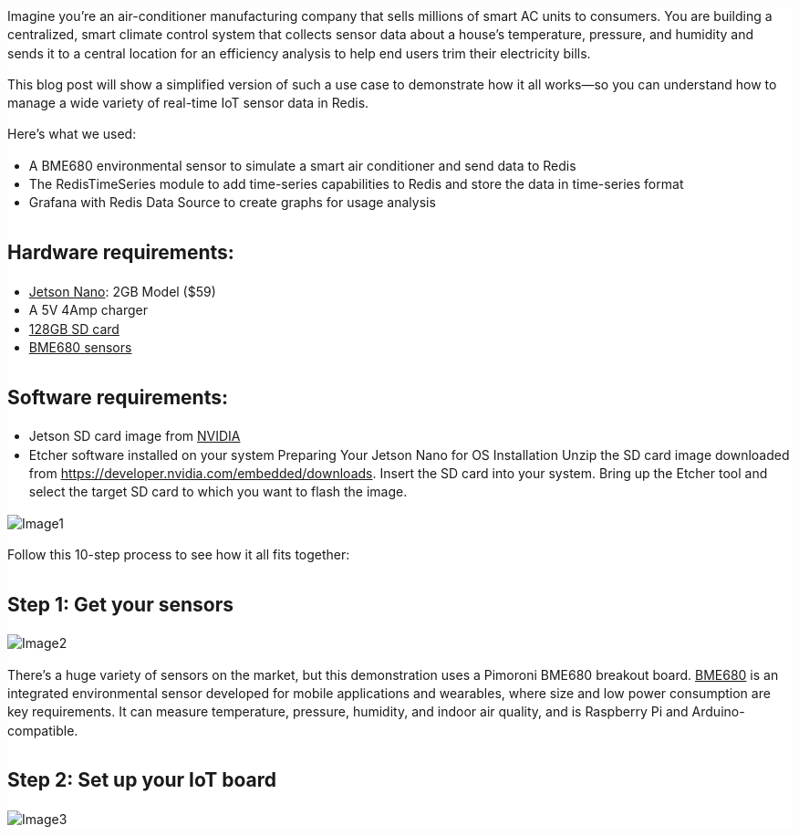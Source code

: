 
Imagine you’re an air-conditioner manufacturing company that sells millions of smart AC units to consumers. You are building a centralized, smart climate control system that collects sensor data about a house’s temperature, pressure, and humidity and sends it to a central location for an efficiency analysis to help end users trim their electricity bills.

This blog post will show a simplified version of such a use case to demonstrate how it all works—so you can understand how to manage a wide variety of real-time IoT sensor data in Redis. 

Here’s what we used: 

- A BME680 environmental sensor to simulate a smart air conditioner and send data to Redis
- The RedisTimeSeries module to add time-series capabilities to Redis and store the data in time-series format
- Grafana with Redis Data Source to create graphs for usage analysis

## Hardware requirements:

- [Jetson Nano](https://developer.nvidia.com/buy-jetson?product=jetson_nano&location=US): 2GB Model ($59)
- A 5V 4Amp charger
- [128GB SD card](https://www.amazon.com/SanDisk-128GB-microSDXC-Memory-Adapter/dp/B073JYC4XM)
- [BME680 sensors](https://cdn-shop.adafruit.com/product-files/3660/BME680.pdf)

## Software requirements:

- Jetson SD card image from [NVIDIA](https://developer.nvidia.com/embedded/downloads)
- Etcher software installed on your system
Preparing Your Jetson Nano for OS Installation
Unzip the SD card image downloaded from  https://developer.nvidia.com/embedded/downloads.
Insert the SD card into your system.
Bring up the Etcher tool and select the target SD card to which you want to flash the image.

![Image1](https://dev-to-uploads.s3.amazonaws.com/uploads/articles/m2ucqh9b9kbzxk3tf2yp.png)
 

Follow this 10-step process to see how it all fits together:

## Step 1: Get your sensors

![Image2](https://dev-to-uploads.s3.amazonaws.com/uploads/articles/g0l6jplaud9zzyrtfs4x.png)
 

There’s a huge variety of sensors on the market, but this demonstration uses a Pimoroni BME680 breakout board. [BME680](https://cdn-shop.adafruit.com/product-files/3660/BME680.pdf) is an integrated environmental sensor developed for mobile applications and wearables, where size and low power consumption are key requirements. It can measure temperature, pressure, humidity, and indoor air quality, and is Raspberry Pi and Arduino-compatible.

## Step 2: Set up your IoT board

![Image3](https://dev-to-uploads.s3.amazonaws.com/uploads/articles/lw2j3pmftpmvmmrqohg3.png)
 